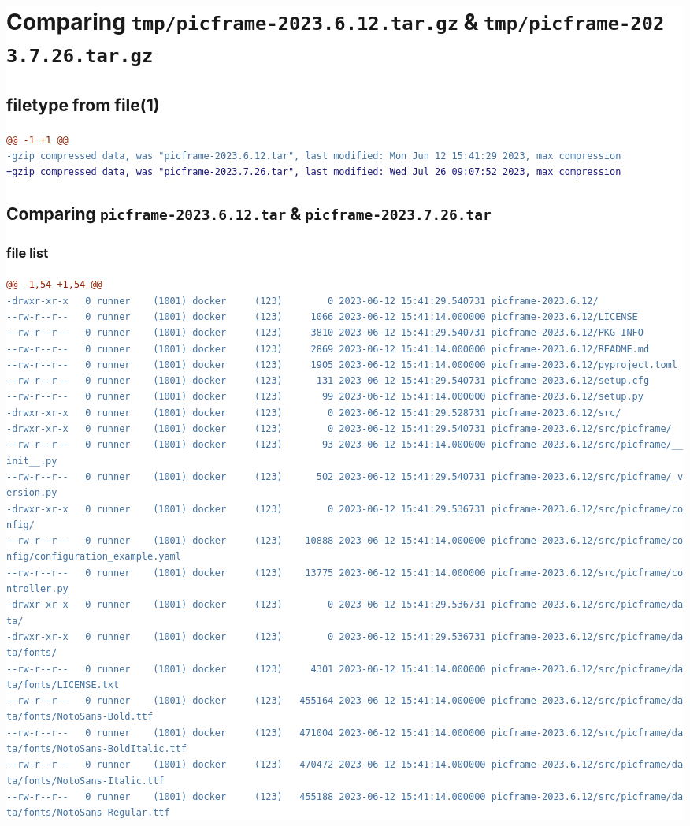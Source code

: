 # Comparing `tmp/picframe-2023.6.12.tar.gz` & `tmp/picframe-2023.7.26.tar.gz`

## filetype from file(1)

```diff
@@ -1 +1 @@
-gzip compressed data, was "picframe-2023.6.12.tar", last modified: Mon Jun 12 15:41:29 2023, max compression
+gzip compressed data, was "picframe-2023.7.26.tar", last modified: Wed Jul 26 09:07:52 2023, max compression
```

## Comparing `picframe-2023.6.12.tar` & `picframe-2023.7.26.tar`

### file list

```diff
@@ -1,54 +1,54 @@
-drwxr-xr-x   0 runner    (1001) docker     (123)        0 2023-06-12 15:41:29.540731 picframe-2023.6.12/
--rw-r--r--   0 runner    (1001) docker     (123)     1066 2023-06-12 15:41:14.000000 picframe-2023.6.12/LICENSE
--rw-r--r--   0 runner    (1001) docker     (123)     3810 2023-06-12 15:41:29.540731 picframe-2023.6.12/PKG-INFO
--rw-r--r--   0 runner    (1001) docker     (123)     2869 2023-06-12 15:41:14.000000 picframe-2023.6.12/README.md
--rw-r--r--   0 runner    (1001) docker     (123)     1905 2023-06-12 15:41:14.000000 picframe-2023.6.12/pyproject.toml
--rw-r--r--   0 runner    (1001) docker     (123)      131 2023-06-12 15:41:29.540731 picframe-2023.6.12/setup.cfg
--rw-r--r--   0 runner    (1001) docker     (123)       99 2023-06-12 15:41:14.000000 picframe-2023.6.12/setup.py
-drwxr-xr-x   0 runner    (1001) docker     (123)        0 2023-06-12 15:41:29.528731 picframe-2023.6.12/src/
-drwxr-xr-x   0 runner    (1001) docker     (123)        0 2023-06-12 15:41:29.540731 picframe-2023.6.12/src/picframe/
--rw-r--r--   0 runner    (1001) docker     (123)       93 2023-06-12 15:41:14.000000 picframe-2023.6.12/src/picframe/__init__.py
--rw-r--r--   0 runner    (1001) docker     (123)      502 2023-06-12 15:41:29.540731 picframe-2023.6.12/src/picframe/_version.py
-drwxr-xr-x   0 runner    (1001) docker     (123)        0 2023-06-12 15:41:29.536731 picframe-2023.6.12/src/picframe/config/
--rw-r--r--   0 runner    (1001) docker     (123)    10888 2023-06-12 15:41:14.000000 picframe-2023.6.12/src/picframe/config/configuration_example.yaml
--rw-r--r--   0 runner    (1001) docker     (123)    13775 2023-06-12 15:41:14.000000 picframe-2023.6.12/src/picframe/controller.py
-drwxr-xr-x   0 runner    (1001) docker     (123)        0 2023-06-12 15:41:29.536731 picframe-2023.6.12/src/picframe/data/
-drwxr-xr-x   0 runner    (1001) docker     (123)        0 2023-06-12 15:41:29.536731 picframe-2023.6.12/src/picframe/data/fonts/
--rw-r--r--   0 runner    (1001) docker     (123)     4301 2023-06-12 15:41:14.000000 picframe-2023.6.12/src/picframe/data/fonts/LICENSE.txt
--rw-r--r--   0 runner    (1001) docker     (123)   455164 2023-06-12 15:41:14.000000 picframe-2023.6.12/src/picframe/data/fonts/NotoSans-Bold.ttf
--rw-r--r--   0 runner    (1001) docker     (123)   471004 2023-06-12 15:41:14.000000 picframe-2023.6.12/src/picframe/data/fonts/NotoSans-BoldItalic.ttf
--rw-r--r--   0 runner    (1001) docker     (123)   470472 2023-06-12 15:41:14.000000 picframe-2023.6.12/src/picframe/data/fonts/NotoSans-Italic.ttf
--rw-r--r--   0 runner    (1001) docker     (123)   455188 2023-06-12 15:41:14.000000 picframe-2023.6.12/src/picframe/data/fonts/NotoSans-Regular.ttf
```